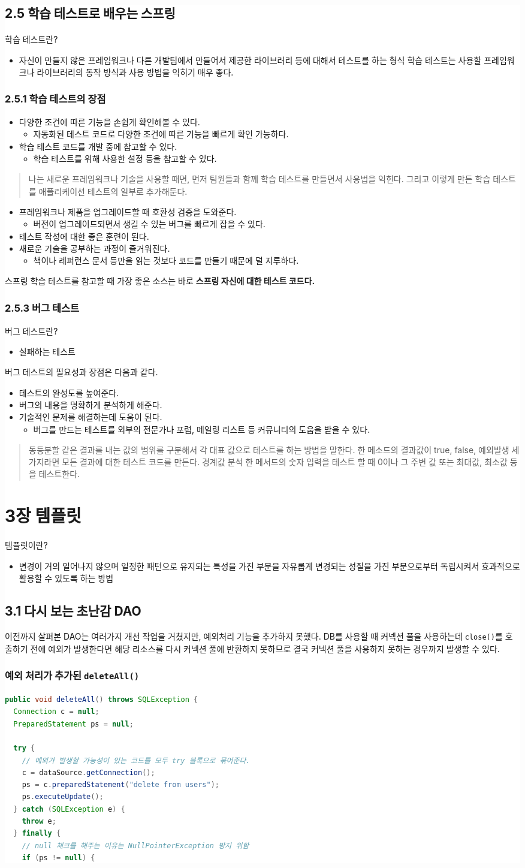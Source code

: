 
## 2.5 학습 테스트로 배우는 스프링
학습 테스트란?
- 자신이 만들지 않은 프레임워크나 다른 개발팀에서 만들어서 제공한 라이브러리 등에 대해서 테스트를 하는 형식
학습 테스트는 사용할 프레임워크나 라이브러리의 동작 방식과 사용 방법을 익히기 매우 좋다.

### 2.5.1 학습 테스트의 장점
- 다양한 조건에 따른 기능을 손쉽게 확인해볼 수 있다.
  - 자동화된 테스트 코드로 다양한 조건에 따른 기능을 빠르게 확인 가능하다.
- 학습 테스트 코드를 개발 중에 참고할 수 있다.
  - 학습 테스트를 위해 사용한 설정 등을 참고할 수 있다.
> 나는 새로운 프레임워크나 기술을 사용할 때면, 먼저 팀원들과 함께 학습 테스트를 만들면서 사용법을 익힌다.
> 그리고 이렇게 만든 학습 테스트를 애플리케이션 테스트의 일부로 추가해둔다.

- 프레임워크나 제품을 업그레이드할 때 호환성 검증을 도와준다.
  - 버전이 업그레이드되면서 생길 수 있는 버그를 빠르게 잡을 수 있다.
- 테스트 작성에 대한 좋은 훈련이 된다.
- 새로운 기술을 공부하는 과정이 즐거워진다.
  - 책이나 레퍼런스 문서 등만을 읽는 것보다 코드를 만들기 때문에 덜 지루하다.

스프링 학습 테스트를 참고할 때 가장 좋은 소스는 바로 **스프링 자신에 대한 테스트 코드다.**

### 2.5.3 버그 테스트
버그 테스트란?
- 실패하는 테스트

버그 테스트의 필요성과 장점은 다음과 같다.
- 테스트의 완성도를 높여준다.
- 버그의 내용을 명확하게 분석하게 해준다.
- 기술적인 문제를 해결하는데 도움이 된다.
  - 버그를 만드는 테스트를 외부의 전문가나 포럼, 메일링 리스트 등 커뮤니티의 도움을 받을 수 있다.

> 동등분할
> 같은 결과를 내는 값의 범위를 구분해서 각 대표 값으로 테스트를 하는 방법을 말한다.
> 한 메소드의 결과값이 true, false, 예외발생 세 가지라면 모든 결과에 대한 테스트 코드를 만든다.
> 경계값 분석
> 한 메서드의 숫자 입력을 테스트 할 때 0이나 그 주변 값 또는 최대값, 최소값 등을 테스트한다.

# 3장 템플릿
템플릿이란?
- 변경이 거의 일어나지 않으며 일정한 패턴으로 유지되는 특성을 가진 부분을 자유롭게 변경되는 성질을 가진 부분으로부터 독립시켜서 효과적으로 활용할 수 있도록 하는 방법

## 3.1 다시 보는 초난감 DAO
이전까지 살펴본 DAO는 여러가지 개선 작업을 거쳤지만, 예외처리 기능을 추가하지 못했다. DB를 사용할 때 커넥션 풀을 사용하는데 ```close()```를 호출하기 전에 예외가 발생한다면 해당 리소스를 다시 커넥션 풀에 반환하지 못하므로 결국 커넥션 풀을 사용하지 못하는 경우까지 발생할 수 있다.

### 예외 처리가 추가된 ```deleteAll()```

```java
public void deleteAll() throws SQLException {
  Connection c = null;
  PreparedStatement ps = null;

  try {
    // 예외가 발생할 가능성이 있는 코드를 모두 try 블록으로 묶어준다.
    c = dataSource.getConnection();
    ps = c.preparedStatement("delete from users");
    ps.executeUpdate();
  } catch (SQLException e) {
    throw e;
  } finally {
    // null 체크를 해주는 이유는 NullPointerException 방지 위함
    if (ps != null) {
```